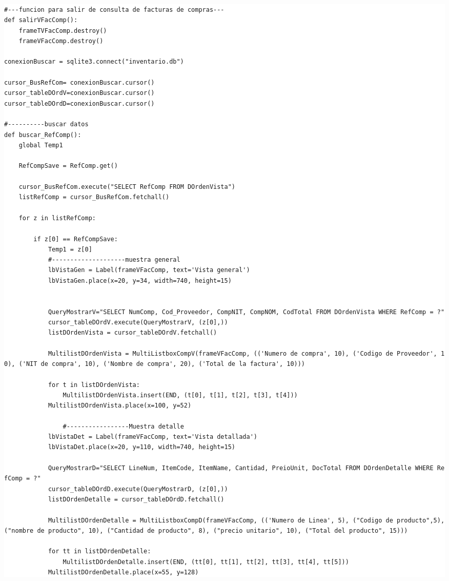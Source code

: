     #---funcion para salir de consulta de facturas de compras---
    def salirVFacComp():
        frameTVFacComp.destroy()
        frameVFacComp.destroy()

    conexionBuscar = sqlite3.connect("inventario.db")

    cursor_BusRefCom= conexionBuscar.cursor()
    cursor_tableDOrdV=conexionBuscar.cursor()
    cursor_tableDOrdD=conexionBuscar.cursor()

    #----------buscar datos
    def buscar_RefComp():
        global Temp1
        
        RefCompSave = RefComp.get()

        cursor_BusRefCom.execute("SELECT RefComp FROM DOrdenVista")
        listRefComp = cursor_BusRefCom.fetchall()

        for z in listRefComp:
                
            if z[0] == RefCompSave:
                Temp1 = z[0]
                #--------------------muestra general 
                lbVistaGen = Label(frameVFacComp, text='Vista general')
                lbVistaGen.place(x=20, y=34, width=740, height=15)


                QueryMostrarV="SELECT NumComp, Cod_Proveedor, CompNIT, CompNOM, CodTotal FROM DOrdenVista WHERE RefComp = ?"
                cursor_tableDOrdV.execute(QueryMostrarV, (z[0],))
                listDOrdenVista = cursor_tableDOrdV.fetchall()
                    
                MultilistDOrdenVista = MultiListboxCompV(frameVFacComp, (('Numero de compra', 10), ('Codigo de Proveedor', 10), ('NIT de compra', 10), ('Nombre de compra', 20), ('Total de la factura', 10)))
                        
                for t in listDOrdenVista:
                    MultilistDOrdenVista.insert(END, (t[0], t[1], t[2], t[3], t[4]))       
                MultilistDOrdenVista.place(x=100, y=52)

                    #-----------------Muestra detalle
                lbVistaDet = Label(frameVFacComp, text='Vista detallada')
                lbVistaDet.place(x=20, y=110, width=740, height=15)
                
                QueryMostrarD="SELECT LineNum, ItemCode, ItemName, Cantidad, PreioUnit, DocTotal FROM DOrdenDetalle WHERE RefComp = ?"
                cursor_tableDOrdD.execute(QueryMostrarD, (z[0],))
                listDOrdenDetalle = cursor_tableDOrdD.fetchall()

                MultilistDOrdenDetalle = MultiListboxCompD(frameVFacComp, (('Numero de Linea', 5), ("Codigo de producto",5), ("nombre de producto", 10), ("Cantidad de producto", 8), ("precio unitario", 10), ("Total del producto", 15)))

                for tt in listDOrdenDetalle:
                    MultilistDOrdenDetalle.insert(END, (tt[0], tt[1], tt[2], tt[3], tt[4], tt[5]))
                MultilistDOrdenDetalle.place(x=55, y=128)
